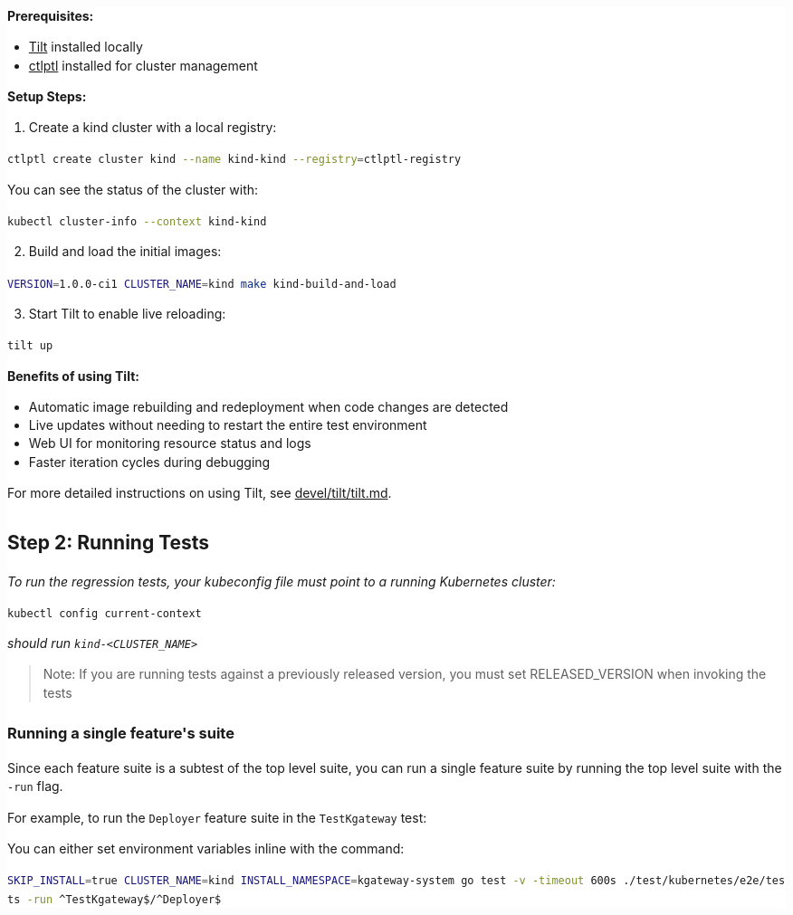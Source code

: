 **Prerequisites:**

- [Tilt](https://tilt.dev/) installed locally
- [ctlptl](https://github.com/tilt-dev/ctlptl) installed for cluster management

**Setup Steps:**

1. Create a kind cluster with a local registry:

```bash
ctlptl create cluster kind --name kind-kind --registry=ctlptl-registry
```

You can see the status of the cluster with:

```bash
kubectl cluster-info --context kind-kind
```

2. Build and load the initial images:

```bash
VERSION=1.0.0-ci1 CLUSTER_NAME=kind make kind-build-and-load
```

3. Start Tilt to enable live reloading:

```bash
tilt up
```

**Benefits of using Tilt:**

- Automatic image rebuilding and redeployment when code changes are detected
- Live updates without needing to restart the entire test environment
- Web UI for monitoring resource status and logs
- Faster iteration cycles during debugging

For more detailed instructions on using Tilt, see [devel/tilt/tilt.md](/devel/tilt/tilt.md).

## Step 2: Running Tests
_To run the regression tests, your kubeconfig file must point to a running Kubernetes cluster:_
```bash
kubectl config current-context
```
_should run `kind-<CLUSTER_NAME>`_

> Note: If you are running tests against a previously released version, you must set RELEASED_VERSION when invoking the tests

### Running a single feature's suite

Since each feature suite is a subtest of the top level suite, you can run a single feature suite by running the top level suite with the `-run` flag.

For example, to run the `Deployer` feature suite in the `TestKgateway` test:

You can either set environment variables inline with the command:

```bash
SKIP_INSTALL=true CLUSTER_NAME=kind INSTALL_NAMESPACE=kgateway-system go test -v -timeout 600s ./test/kubernetes/e2e/tests -run ^TestKgateway$/^Deployer$
```
